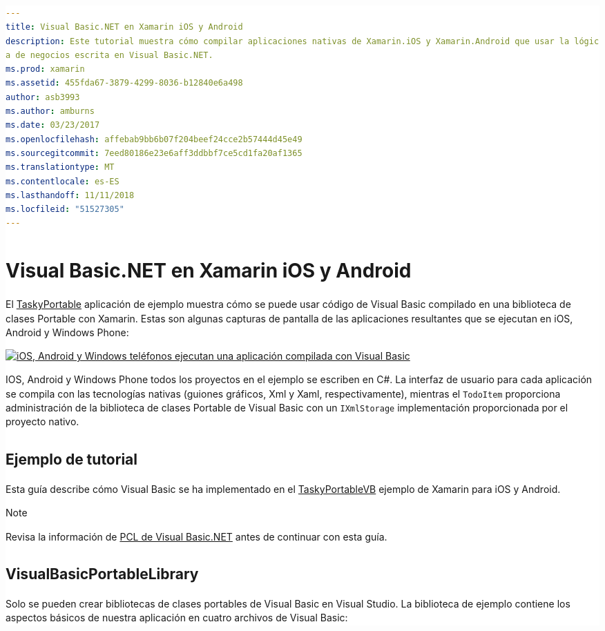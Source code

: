 ```yaml
---
title: Visual Basic.NET en Xamarin iOS y Android
description: Este tutorial muestra cómo compilar aplicaciones nativas de Xamarin.iOS y Xamarin.Android que usar la lógica de negocios escrita en Visual Basic.NET.
ms.prod: xamarin
ms.assetid: 455fda67-3879-4299-8036-b12840e6a498
author: asb3993
ms.author: amburns
ms.date: 03/23/2017
ms.openlocfilehash: affebab9bb6b07f204beef24cce2b57444d45e49
ms.sourcegitcommit: 7eed80186e23e6aff3ddbbf7ce5cd1fa20af1365
ms.translationtype: MT
ms.contentlocale: es-ES
ms.lasthandoff: 11/11/2018
ms.locfileid: "51527305"
---
```

# <a name="visual-basicnet-in-xamarin-ios-and-android"></a>Visual Basic.NET en Xamarin iOS y Android

El [TaskyPortable](/samples/mobile/VisualBasic/TaskyPortableVB/) aplicación de ejemplo muestra cómo se puede usar código de Visual Basic compilado en una biblioteca de clases Portable con Xamarin. Estas son algunas capturas de pantalla de las aplicaciones resultantes que se ejecutan en iOS, Android y Windows Phone:

 [![](native-apps-images/image5.png "iOS, Android y Windows teléfonos ejecutan una aplicación compilada con Visual Basic")](native-apps-images/image5.png#lightbox)

IOS, Android y Windows Phone todos los proyectos en el ejemplo se escriben en C#. La interfaz de usuario para cada aplicación se compila con las tecnologías nativas (guiones gráficos, Xml y Xaml, respectivamente), mientras el `TodoItem` proporciona administración de la biblioteca de clases Portable de Visual Basic con un `IXmlStorage` implementación proporcionada por el proyecto nativo.

## <a name="sample-walkthrough"></a>Ejemplo de tutorial

Esta guía describe cómo Visual Basic se ha implementado en el [TaskyPortableVB](https://github.com/xamarin/mobile-samples/tree/master/VisualBasic/TaskyPortableVB) ejemplo de Xamarin para iOS y Android.

> [!NOTE]
> Revisa la información de [PCL de Visual Basic.NET](/guides/cross-platform/application_fundamentals/pcl/portable_visual_basic_net/) antes de continuar con esta guía.

## <a name="visualbasicportablelibrary"></a>VisualBasicPortableLibrary

Solo se pueden crear bibliotecas de clases portables de Visual Basic en Visual Studio.
La biblioteca de ejemplo contiene los aspectos básicos de nuestra aplicación en cuatro archivos de Visual Basic:
